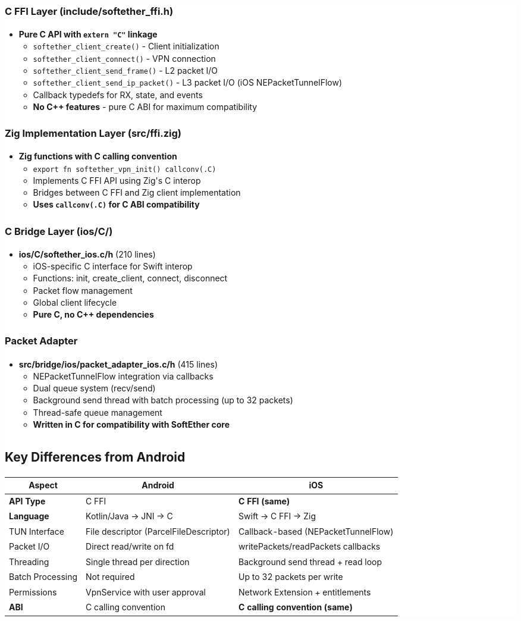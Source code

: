 ### C FFI Layer (include/softether_ffi.h)
- **Pure C API with `extern "C"` linkage**
  - `softether_client_create()` - Client initialization
  - `softether_client_connect()` - VPN connection
  - `softether_client_send_frame()` - L2 packet I/O
  - `softether_client_send_ip_packet()` - L3 packet I/O (iOS NEPacketTunnelFlow)
  - Callback typedefs for RX, state, and events
  - **No C++ features** - pure C ABI for maximum compatibility

### Zig Implementation Layer (src/ffi.zig)
- **Zig functions with C calling convention**
  - `export fn softether_vpn_init() callconv(.C)`
  - Implements C FFI API using Zig's C interop
  - Bridges between C FFI and Zig client implementation
  - **Uses `callconv(.C)` for C ABI compatibility**

### C Bridge Layer (ios/C/)
- **ios/C/softether_ios.c/h** (210 lines)
  - iOS-specific C interface for Swift interop
  - Functions: init, create_client, connect, disconnect
  - Packet flow management
  - Global client lifecycle
  - **Pure C, no C++ dependencies**

### Packet Adapter
- **src/bridge/ios/packet_adapter_ios.c/h** (415 lines)
  - NEPacketTunnelFlow integration via callbacks
  - Dual queue system (recv/send)
  - Background send thread with batch processing (up to 32 packets)
  - Thread-safe queue management
  - **Written in C for compatibility with SoftEther core**

## Key Differences from Android

| Aspect | Android | iOS |
|--------|---------|-----|
| **API Type** | C FFI | **C FFI (same)** |
| **Language** | Kotlin/Java → JNI → C | Swift → C FFI → Zig |
| TUN Interface | File descriptor (ParcelFileDescriptor) | Callback-based (NEPacketTunnelFlow) |
| Packet I/O | Direct read/write on fd | writePackets/readPackets callbacks |
| Threading | Single thread per direction | Background send thread + read loop |
| Batch Processing | Not required | Up to 32 packets per write |
| Permissions | VpnService with user approval | Network Extension + entitlements |
| **ABI** | C calling convention | **C calling convention (same)** |
